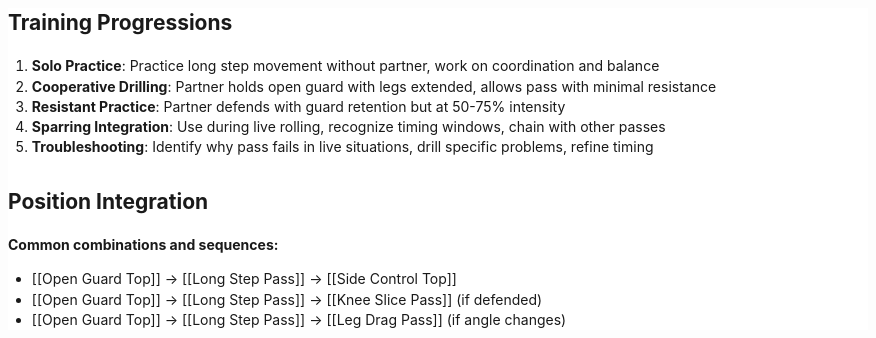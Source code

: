 ## Training Progressions

1. **Solo Practice**: Practice long step movement without partner, work on coordination and balance
2. **Cooperative Drilling**: Partner holds open guard with legs extended, allows pass with minimal resistance
3. **Resistant Practice**: Partner defends with guard retention but at 50-75% intensity
4. **Sparring Integration**: Use during live rolling, recognize timing windows, chain with other passes
5. **Troubleshooting**: Identify why pass fails in live situations, drill specific problems, refine timing

## Position Integration

**Common combinations and sequences:**
- [[Open Guard Top]] → [[Long Step Pass]] → [[Side Control Top]]
- [[Open Guard Top]] → [[Long Step Pass]] → [[Knee Slice Pass]] (if defended)
- [[Open Guard Top]] → [[Long Step Pass]] → [[Leg Drag Pass]] (if angle changes)
